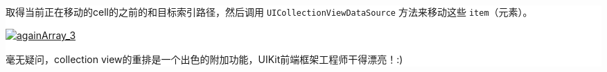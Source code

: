 取得当前正在移动的cell的之前的和目标索引路径，然后调用 `UICollectionViewDataSource` 方法来移动这些 `item`（元素）。
 
 
 <a href = "/images/CollectionViewHasSimpleAgainArray/againArray_3.gif"> <img src = "/images/CollectionViewHasSimpleAgainArray/againArray_3.gif" width = 372 height = 665 alt =  "againArray_3"/> </a>
 
 毫无疑问，collection view的重排是一个出色的附加功能，UIKit前端框架工程师干得漂亮！:)